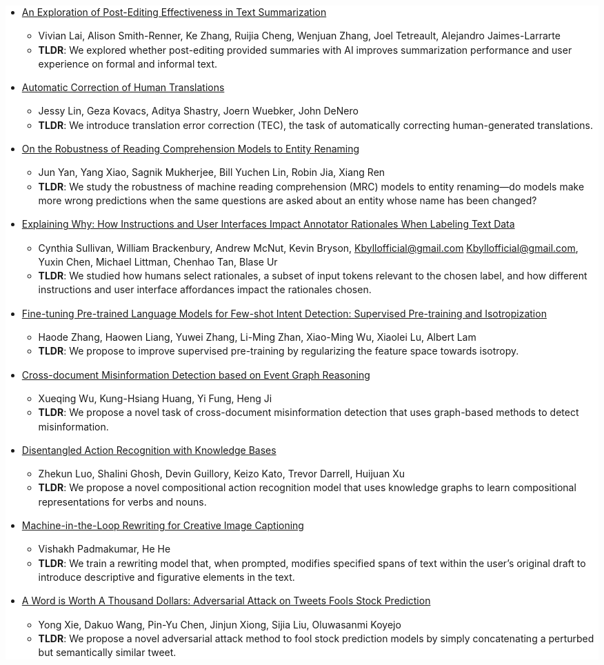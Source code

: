 - [An Exploration of Post-Editing Effectiveness in Text Summarization](https://aclanthology.org/2022.naacl-main.35)
  - Vivian Lai, Alison Smith-Renner, Ke Zhang, Ruijia Cheng, Wenjuan Zhang, Joel Tetreault, Alejandro Jaimes-Larrarte
  - **TLDR**: We explored whether post-editing provided summaries with AI improves summarization performance and user experience on formal and informal text.

- [Automatic Correction of Human Translations](https://aclanthology.org/2022.naacl-main.36)
  - Jessy Lin, Geza Kovacs, Aditya Shastry, Joern Wuebker, John DeNero
  - **TLDR**: We introduce translation error correction (TEC), the task of automatically correcting human-generated translations.

- [On the Robustness of Reading Comprehension Models to Entity Renaming](https://aclanthology.org/2022.naacl-main.37)
  - Jun Yan, Yang Xiao, Sagnik Mukherjee, Bill Yuchen Lin, Robin Jia, Xiang Ren
  - **TLDR**: We study the robustness of machine reading comprehension (MRC) models to entity renaming—do models make more wrong predictions when the same questions are asked about an entity whose name has been changed?

- [Explaining Why: How Instructions and User Interfaces Impact Annotator Rationales When Labeling Text Data](https://aclanthology.org/2022.naacl-main.38)
  - Cynthia Sullivan, William Brackenbury, Andrew McNut, Kevin Bryson, Kbyllofficial@gmail.com Kbyllofficial@gmail.com, Yuxin Chen, Michael Littman, Chenhao Tan, Blase Ur
  - **TLDR**: We studied how humans select rationales, a subset of input tokens relevant to the chosen label, and how different instructions and user interface affordances impact the rationales chosen.

- [Fine-tuning Pre-trained Language Models for Few-shot Intent Detection: Supervised Pre-training and Isotropization](https://aclanthology.org/2022.naacl-main.39)
  - Haode Zhang, Haowen Liang, Yuwei Zhang, Li-Ming Zhan, Xiao-Ming Wu, Xiaolei Lu, Albert Lam
  - **TLDR**: We propose to improve supervised pre-training by regularizing the feature space towards isotropy.

- [Cross-document Misinformation Detection based on Event Graph Reasoning](https://aclanthology.org/2022.naacl-main.40)
  - Xueqing Wu, Kung-Hsiang Huang, Yi Fung, Heng Ji
  - **TLDR**: We propose a novel task of cross-document misinformation detection that uses graph-based methods to detect misinformation.

- [Disentangled Action Recognition with Knowledge Bases](https://aclanthology.org/2022.naacl-main.41)
  - Zhekun Luo, Shalini Ghosh, Devin Guillory, Keizo Kato, Trevor Darrell, Huijuan Xu
  - **TLDR**: We propose a novel compositional action recognition model that uses knowledge graphs to learn compositional representations for verbs and nouns.

- [Machine-in-the-Loop Rewriting for Creative Image Captioning](https://aclanthology.org/2022.naacl-main.42)
  - Vishakh Padmakumar, He He
  - **TLDR**: We train a rewriting model that, when prompted, modifies specified spans of text within the user’s original draft to introduce descriptive and figurative elements in the text.

- [A Word is Worth A Thousand Dollars: Adversarial Attack on Tweets Fools Stock Prediction](https://aclanthology.org/2022.naacl-main.43)
  - Yong Xie, Dakuo Wang, Pin-Yu Chen, Jinjun Xiong, Sijia Liu, Oluwasanmi Koyejo
  - **TLDR**: We propose a novel adversarial attack method to fool stock prediction models by simply concatenating a perturbed but semantically similar tweet.
